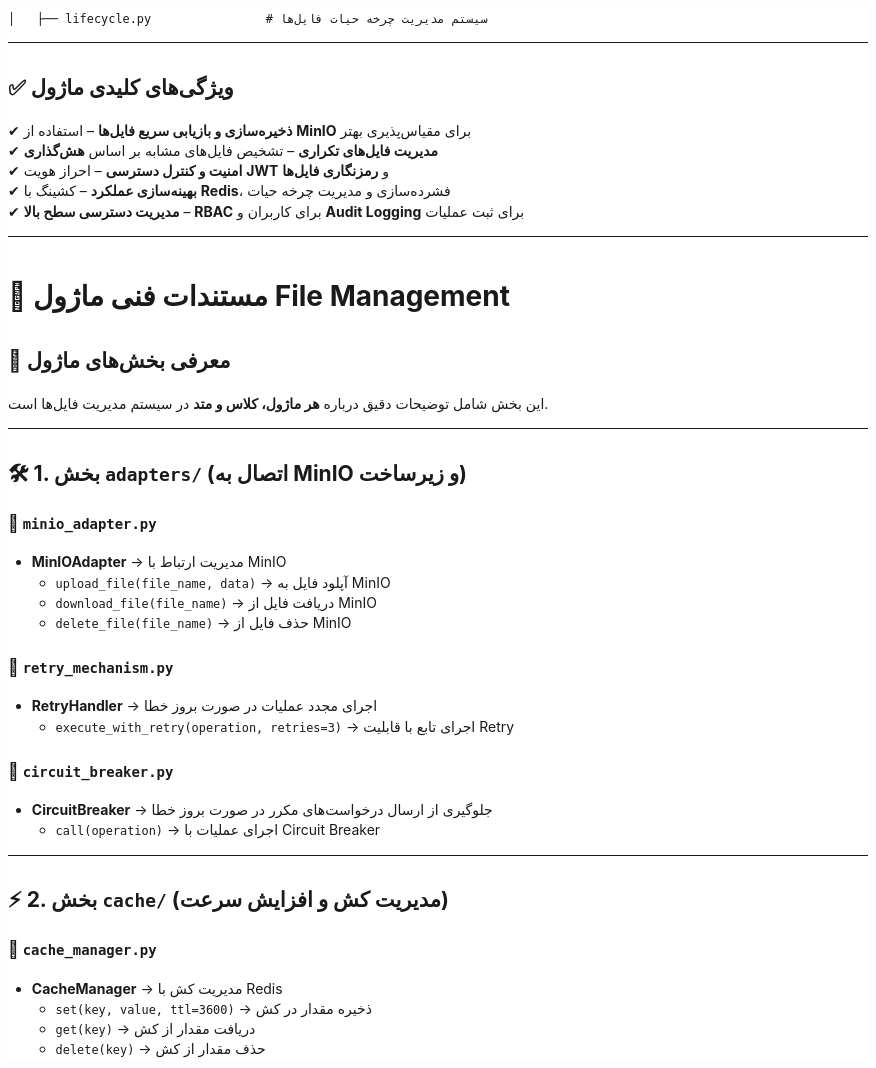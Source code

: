 ```
│   ├── lifecycle.py                # سیستم مدیریت چرخه حیات فایل‌ها
```

---

## ✅ **ویژگی‌های کلیدی ماژول**
✔ **ذخیره‌سازی و بازیابی سریع فایل‌ها** – استفاده از **MinIO** برای مقیاس‌پذیری بهتر  
✔ **مدیریت فایل‌های تکراری** – تشخیص فایل‌های مشابه بر اساس **هش‌گذاری**  
✔ **امنیت و کنترل دسترسی** – احراز هویت **JWT** و **رمزنگاری فایل‌ها**  
✔ **بهینه‌سازی عملکرد** – کشینگ با **Redis**، فشرده‌سازی و مدیریت چرخه حیات  
✔ **مدیریت دسترسی سطح بالا** – **RBAC** برای کاربران و **Audit Logging** برای ثبت عملیات  

---



# 📄 مستندات فنی ماژول File Management

## 📌 معرفی بخش‌های ماژول
این بخش شامل توضیحات دقیق درباره **هر ماژول، کلاس و متد** در سیستم مدیریت فایل‌ها است.

---

## 🛠 **1. بخش `adapters/` (اتصال به MinIO و زیرساخت)**
### 🔹 `minio_adapter.py`
- **MinIOAdapter** → مدیریت ارتباط با MinIO
  - `upload_file(file_name, data)` → آپلود فایل به MinIO
  - `download_file(file_name)` → دریافت فایل از MinIO
  - `delete_file(file_name)` → حذف فایل از MinIO

### 🔹 `retry_mechanism.py`
- **RetryHandler** → اجرای مجدد عملیات در صورت بروز خطا
  - `execute_with_retry(operation, retries=3)` → اجرای تابع با قابلیت Retry

### 🔹 `circuit_breaker.py`
- **CircuitBreaker** → جلوگیری از ارسال درخواست‌های مکرر در صورت بروز خطا
  - `call(operation)` → اجرای عملیات با Circuit Breaker

---

## ⚡ **2. بخش `cache/` (مدیریت کش و افزایش سرعت)**
### 🔹 `cache_manager.py`
- **CacheManager** → مدیریت کش با Redis
  - `set(key, value, ttl=3600)` → ذخیره مقدار در کش
  - `get(key)` → دریافت مقدار از کش
  - `delete(key)` → حذف مقدار از کش
